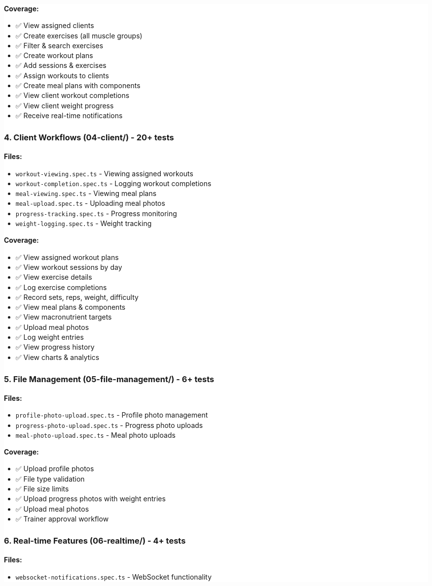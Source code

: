 **Coverage:**
- ✅ View assigned clients
- ✅ Create exercises (all muscle groups)
- ✅ Filter & search exercises
- ✅ Create workout plans
- ✅ Add sessions & exercises
- ✅ Assign workouts to clients
- ✅ Create meal plans with components
- ✅ View client workout completions
- ✅ View client weight progress
- ✅ Receive real-time notifications

### 4. Client Workflows (04-client/) - 20+ tests

**Files:**
- `workout-viewing.spec.ts` - Viewing assigned workouts
- `workout-completion.spec.ts` - Logging workout completions
- `meal-viewing.spec.ts` - Viewing meal plans
- `meal-upload.spec.ts` - Uploading meal photos
- `progress-tracking.spec.ts` - Progress monitoring
- `weight-logging.spec.ts` - Weight tracking

**Coverage:**
- ✅ View assigned workout plans
- ✅ View workout sessions by day
- ✅ View exercise details
- ✅ Log exercise completions
- ✅ Record sets, reps, weight, difficulty
- ✅ View meal plans & components
- ✅ View macronutrient targets
- ✅ Upload meal photos
- ✅ Log weight entries
- ✅ View progress history
- ✅ View charts & analytics

### 5. File Management (05-file-management/) - 6+ tests

**Files:**
- `profile-photo-upload.spec.ts` - Profile photo management
- `progress-photo-upload.spec.ts` - Progress photo uploads
- `meal-photo-upload.spec.ts` - Meal photo uploads

**Coverage:**
- ✅ Upload profile photos
- ✅ File type validation
- ✅ File size limits
- ✅ Upload progress photos with weight entries
- ✅ Upload meal photos
- ✅ Trainer approval workflow

### 6. Real-time Features (06-realtime/) - 4+ tests

**Files:**
- `websocket-notifications.spec.ts` - WebSocket functionality

